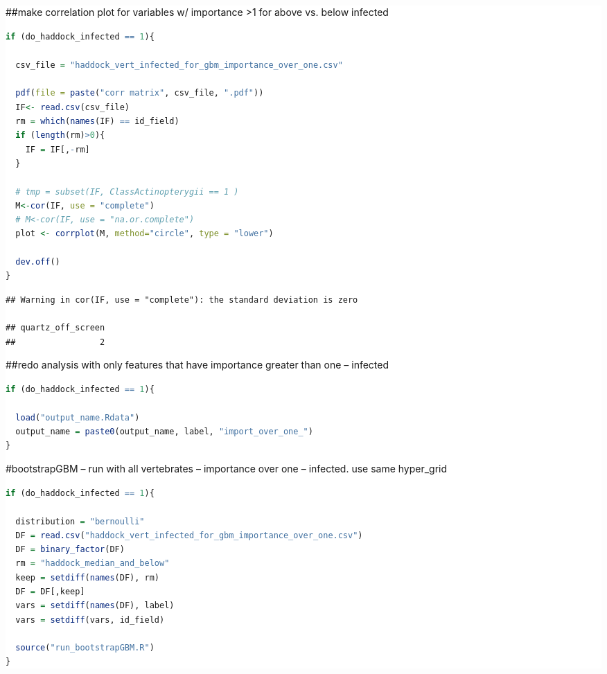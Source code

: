 \#\#make correlation plot for variables w/ importance \>1 for above
vs. below infected

``` r
if (do_haddock_infected == 1){

  csv_file = "haddock_vert_infected_for_gbm_importance_over_one.csv"
  
  pdf(file = paste("corr matrix", csv_file, ".pdf"))
  IF<- read.csv(csv_file)
  rm = which(names(IF) == id_field)
  if (length(rm)>0){
    IF = IF[,-rm]
  }
  
  # tmp = subset(IF, ClassActinopterygii == 1 )
  M<-cor(IF, use = "complete")
  # M<-cor(IF, use = "na.or.complete")
  plot <- corrplot(M, method="circle", type = "lower")
  
  dev.off()
}
```

    ## Warning in cor(IF, use = "complete"): the standard deviation is zero

    ## quartz_off_screen 
    ##                 2

\#\#redo analysis with only features that have importance greater than
one – infected

``` r
if (do_haddock_infected == 1){

  load("output_name.Rdata")
  output_name = paste0(output_name, label, "import_over_one_")
}
```

\#bootstrapGBM – run with all vertebrates – importance over one –
infected. use same hyper\_grid

``` r
if (do_haddock_infected == 1){

  distribution = "bernoulli"
  DF = read.csv("haddock_vert_infected_for_gbm_importance_over_one.csv")
  DF = binary_factor(DF)
  rm = "haddock_median_and_below" 
  keep = setdiff(names(DF), rm)
  DF = DF[,keep]
  vars = setdiff(names(DF), label)
  vars = setdiff(vars, id_field)
  
  source("run_bootstrapGBM.R")
}
```
